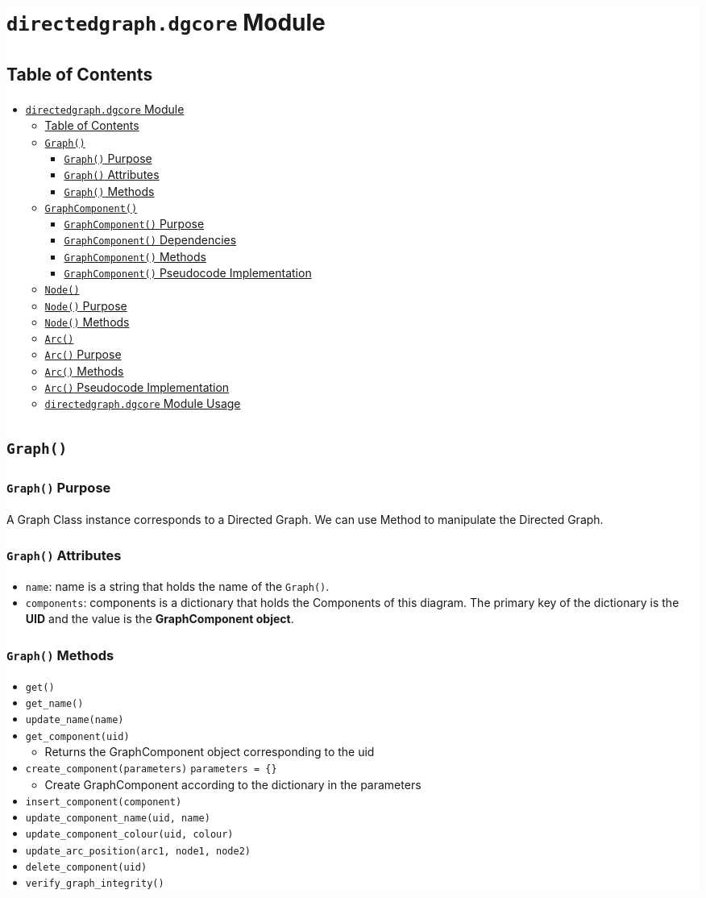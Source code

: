 
# `directedgraph.dgcore` Module

## Table of Contents

- [`directedgraph.dgcore` Module](#directedgraphdgcore-module)
  - [Table of Contents](#table-of-contents)
  - [`Graph()`](#graph)
    - [`Graph()` Purpose](#graph-purpose)
    - [`Graph()` Attributes](#graph-attributes)
    - [`Graph()` Methods](#graph-methods)
  - [`GraphComponent()`](#graphcomponent)
    - [`GraphComponent()` Purpose](#graphcomponent-purpose)
    - [`GraphComponent()` Dependencies](#graphcomponent-dependencies)
    - [`GraphComponent()` Methods](#graphcomponent-methods)
    - [`GraphComponent()` Pseudocode Implementation](#graphcomponent-pseudocode-implementation)
  - [`Node()`](#node)
  - [`Node()` Purpose](#node-purpose)
  - [`Node()` Methods](#node-methods)
  - [`Arc()`](#arc)
  - [`Arc()` Purpose](#arc-purpose)
  - [`Arc()` Methods](#arc-methods)
  - [`Arc()` Pseudocode Implementation](#arc-pseudocode-implementation)
  - [`directedgraph.dgcore` Module Usage](#directedgraphdgcore-module-usage)


## `Graph()`

### `Graph()` Purpose

A Graph Class instance corresponds to a Directed Graph. We can use Method to manipulate the Directed Graph.

### `Graph()` Attributes

- `name`: name is a string that holds the name of the `Graph()`.
- `components`: components is a dictionary that holds the Components of this diagram. The primary key of the dictionary is the **UID** and the value is the **GraphComponent object**.

### `Graph()` Methods

- `get()`
- `get_name()`
- `update_name(name)`
- `get_component(uid)`
  - Returns the GraphComponent object corresponding to the uid
- `create_component(parameters)` `parameters = {}`
  - Create GraphComponent according to the dictionary in the parameters
- `insert_component(component)`
- `update_component_name(uid, name)`
- `update_component_colour(uid, colour)`
- `update_arc_position(arc1, node1, node2)`
- `delete_component(uid)`
- `verify_graph_integrity()`

